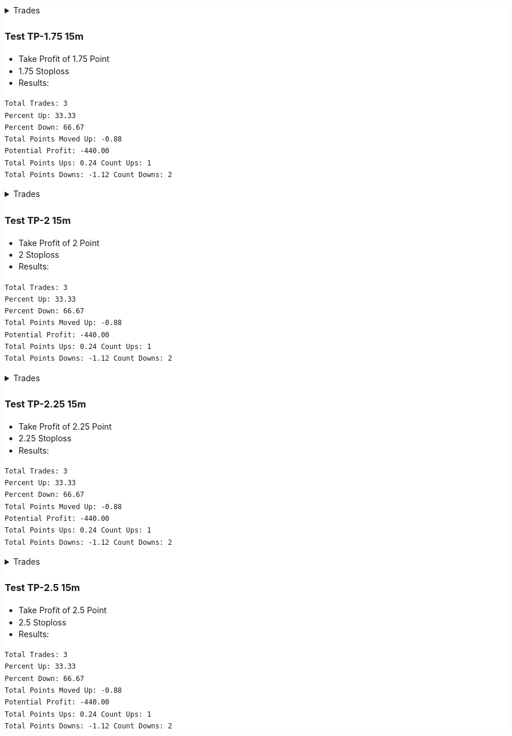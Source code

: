 <details><summary>Trades</summary></details>

### Test TP-1.75 15m
* Take Profit of 1.75 Point
* 1.75 Stoploss
* Results:
```
Total Trades: 3
Percent Up: 33.33
Percent Down: 66.67
Total Points Moved Up: -0.88
Potential Profit: -440.00
Total Points Ups: 0.24 Count Ups: 1
Total Points Downs: -1.12 Count Downs: 2
```

<details><summary>Trades</summary></details>

### Test TP-2 15m
* Take Profit of 2 Point
* 2 Stoploss
* Results:
```
Total Trades: 3
Percent Up: 33.33
Percent Down: 66.67
Total Points Moved Up: -0.88
Potential Profit: -440.00
Total Points Ups: 0.24 Count Ups: 1
Total Points Downs: -1.12 Count Downs: 2
```

<details><summary>Trades</summary></details>

### Test TP-2.25 15m
* Take Profit of 2.25 Point
* 2.25 Stoploss
* Results:
```
Total Trades: 3
Percent Up: 33.33
Percent Down: 66.67
Total Points Moved Up: -0.88
Potential Profit: -440.00
Total Points Ups: 0.24 Count Ups: 1
Total Points Downs: -1.12 Count Downs: 2
```

<details><summary>Trades</summary></details>

### Test TP-2.5 15m
* Take Profit of 2.5 Point
* 2.5 Stoploss
* Results:
```
Total Trades: 3
Percent Up: 33.33
Percent Down: 66.67
Total Points Moved Up: -0.88
Potential Profit: -440.00
Total Points Ups: 0.24 Count Ups: 1
Total Points Downs: -1.12 Count Downs: 2
```

